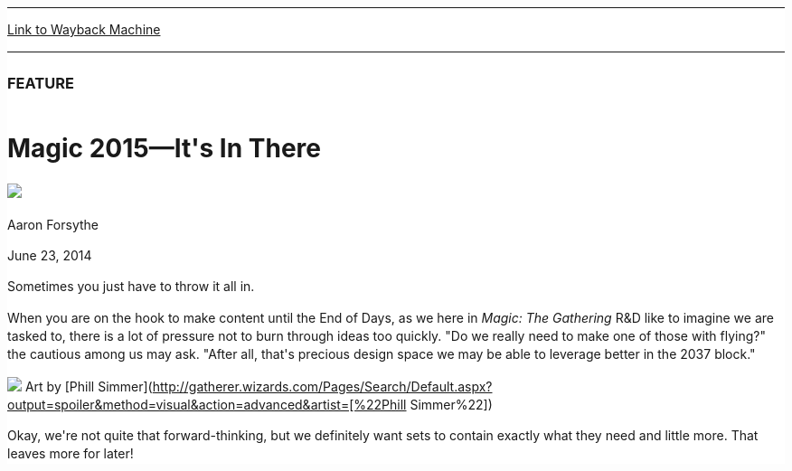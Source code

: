 
---
[Link to Wayback Machine](https://web.archive.org/web/20140627053325/http://magic.wizards.com/en/articles/archive/magic-2015%E2%80%94its-there-2014-06-23)

[_metadata_:description]:- "Sometimes you just have to throw it all in. And for Magic 2015, that's exactly what Aaron and his team did."
[_metadata_:generator]:- "Drupal 7 (http://drupal.org)"
[_metadata_:node]:- "228141"
[_metadata_:publish_date]:- "2014-06-23"
[_metadata_:source]:- "div-main"
[_metadata_:title]:- "Magic 2015—It's In There"
[_metadata_:wayback_capture_timestamp]:- "2014-06-27 05:33:25"
[_metadata_:wayback_raw_url]:- "https://web.archive.org/web/20140627053325id_/http://magic.wizards.com/en/articles/archive/magic-2015%E2%80%94its-there-2014-06-23"
[_metadata_:wayback_url]:- "http://magic.wizards.com/en/articles/archive/magic-2015%E2%80%94its-there-2014-06-23"
---





### FEATURE


Magic 2015—It's In There
========================



![](https://media.magic.wizards.com/styles/auth_small/public/images/person/authorpic_aaronforsythe.jpg)

Aaron Forsythe




June 23, 2014
 







Sometimes you just have to throw it all in.


When you are on the hook to make content until the End of Days, as we here in *Magic: The Gathering* R&D like to imagine we are tasked to, there is a lot of pressure not to burn through ideas too quickly. "Do we really need to make one of those with flying?" the cautious among us may ask. "After all, that's precious design space we may be able to leverage better in the 2037 block."


![](https://media.wizards.com/images/magic/daily/features/2014/09strd1dde_forsythe20140623_01.jpg)
Art by [Phill Simmer](http://gatherer.wizards.com/Pages/Search/Default.aspx?output=spoiler&method=visual&action=advanced&artist=[%22Phill Simmer%22])


Okay, we're not quite that forward-thinking, but we definitely want sets to contain exactly what they need and little more. That leaves more for later!
